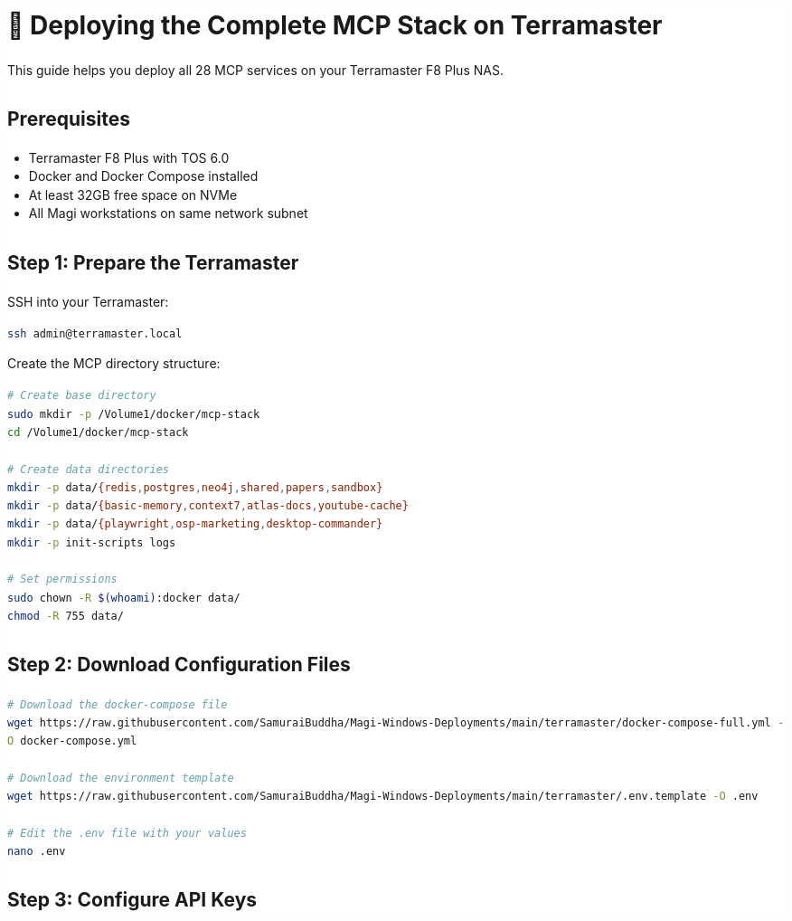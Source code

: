 # 🚀 Deploying the Complete MCP Stack on Terramaster

This guide helps you deploy all 28 MCP services on your Terramaster F8 Plus NAS.

## Prerequisites

- Terramaster F8 Plus with TOS 6.0
- Docker and Docker Compose installed
- At least 32GB free space on NVMe
- All Magi workstations on same network subnet

## Step 1: Prepare the Terramaster

SSH into your Terramaster:
```bash
ssh admin@terramaster.local
```

Create the MCP directory structure:
```bash
# Create base directory
sudo mkdir -p /Volume1/docker/mcp-stack
cd /Volume1/docker/mcp-stack

# Create data directories
mkdir -p data/{redis,postgres,neo4j,shared,papers,sandbox}
mkdir -p data/{basic-memory,context7,atlas-docs,youtube-cache}
mkdir -p data/{playwright,osp-marketing,desktop-commander}
mkdir -p init-scripts logs

# Set permissions
sudo chown -R $(whoami):docker data/
chmod -R 755 data/
```

## Step 2: Download Configuration Files

```bash
# Download the docker-compose file
wget https://raw.githubusercontent.com/SamuraiBuddha/Magi-Windows-Deployments/main/terramaster/docker-compose-full.yml -O docker-compose.yml

# Download the environment template
wget https://raw.githubusercontent.com/SamuraiBuddha/Magi-Windows-Deployments/main/terramaster/.env.template -O .env

# Edit the .env file with your values
nano .env
```

## Step 3: Configure API Keys
